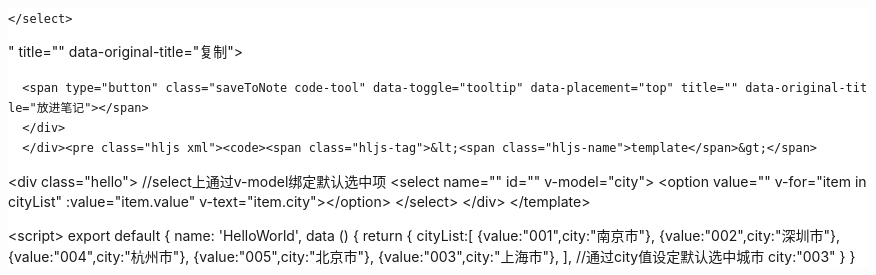     </select>
  </div>
</template>

<script>
export default {
  name: 'HelloWorld',
  data () {
    return {
      cityList:[
        {value:&quot;001&quot;,city:&quot;南京市&quot;},
        {value:&quot;002&quot;,city:&quot;深圳市&quot;},
        {value:&quot;004&quot;,city:&quot;杭州市&quot;},
        {value:&quot;005&quot;,city:&quot;北京市&quot;},
        {value:&quot;003&quot;,city:&quot;上海市&quot;},
      ],
      //通过city值设定默认选中城市
      city:&quot;003&quot;
    }
  }
}
</script>" title="" data-original-title="复制"></span>
      <span type="button" class="saveToNote code-tool" data-toggle="tooltip" data-placement="top" title="" data-original-title="放进笔记"></span>
      </div>
      </div><pre class="hljs xml"><code><span class="hljs-tag">&lt;<span class="hljs-name">template</span>&gt;</span>
  <span class="hljs-tag">&lt;<span class="hljs-name">div</span> <span class="hljs-attr">class</span>=<span class="hljs-string">"hello"</span>&gt;</span>
  //select上通过v-model绑定默认选中项
    <span class="hljs-tag">&lt;<span class="hljs-name">select</span> <span class="hljs-attr">name</span>=<span class="hljs-string">""</span> <span class="hljs-attr">id</span>=<span class="hljs-string">""</span> <span class="hljs-attr">v-model</span>=<span class="hljs-string">"city"</span>&gt;</span>
      <span class="hljs-tag">&lt;<span class="hljs-name">option</span> <span class="hljs-attr">value</span>=<span class="hljs-string">""</span> <span class="hljs-attr">v-for</span>=<span class="hljs-string">"item in cityList"</span> <span class="hljs-attr">:value</span>=<span class="hljs-string">"item.value"</span> <span class="hljs-attr">v-text</span>=<span class="hljs-string">"item.city"</span>&gt;</span><span class="hljs-tag">&lt;/<span class="hljs-name">option</span>&gt;</span>
    <span class="hljs-tag">&lt;/<span class="hljs-name">select</span>&gt;</span>
  <span class="hljs-tag">&lt;/<span class="hljs-name">div</span>&gt;</span>
<span class="hljs-tag">&lt;/<span class="hljs-name">template</span>&gt;</span>

<span class="hljs-tag">&lt;<span class="hljs-name">script</span>&gt;</span><span class="javascript">
<span class="hljs-keyword">export</span> <span class="hljs-keyword">default</span> {
  <span class="hljs-attr">name</span>: <span class="hljs-string">'HelloWorld'</span>,
  data () {
    <span class="hljs-keyword">return</span> {
      <span class="hljs-attr">cityList</span>:[
        {<span class="hljs-attr">value</span>:<span class="hljs-string">"001"</span>,<span class="hljs-attr">city</span>:<span class="hljs-string">"南京市"</span>},
        {<span class="hljs-attr">value</span>:<span class="hljs-string">"002"</span>,<span class="hljs-attr">city</span>:<span class="hljs-string">"深圳市"</span>},
        {<span class="hljs-attr">value</span>:<span class="hljs-string">"004"</span>,<span class="hljs-attr">city</span>:<span class="hljs-string">"杭州市"</span>},
        {<span class="hljs-attr">value</span>:<span class="hljs-string">"005"</span>,<span class="hljs-attr">city</span>:<span class="hljs-string">"北京市"</span>},
        {<span class="hljs-attr">value</span>:<span class="hljs-string">"003"</span>,<span class="hljs-attr">city</span>:<span class="hljs-string">"上海市"</span>},
      ],
      <span class="hljs-comment">//通过city值设定默认选中城市</span>
      city:<span class="hljs-string">"003"</span>
    }
  }